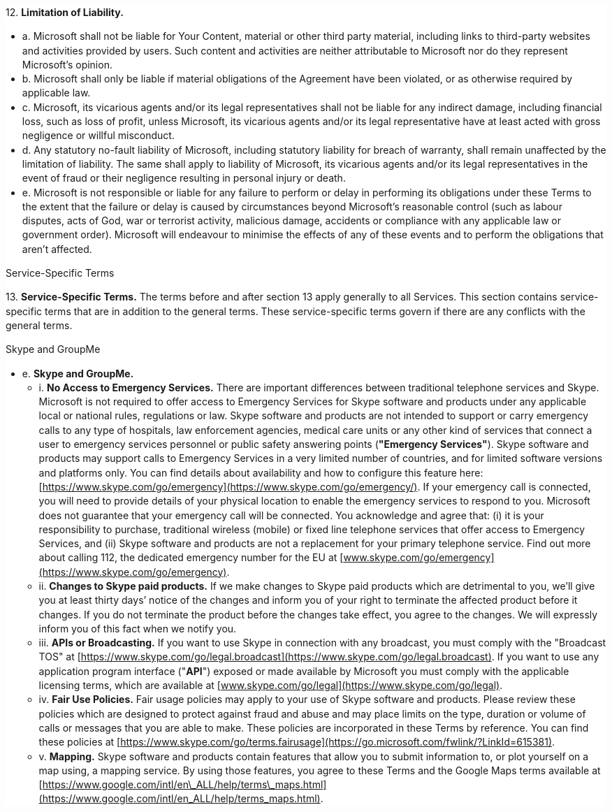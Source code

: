 12\. **Limitation of Liability.**

*   a. Microsoft shall not be liable for Your Content, material or other third party material, including links to third-party websites and activities provided by users. Such content and activities are neither attributable to Microsoft nor do they represent Microsoft’s opinion.
*   b. Microsoft shall only be liable if material obligations of the Agreement have been violated, or as otherwise required by applicable law.
*   c. Microsoft, its vicarious agents and/or its legal representatives shall not be liable for any indirect damage, including financial loss, such as loss of profit, unless Microsoft, its vicarious agents and/or its legal representative have at least acted with gross negligence or willful misconduct.
*   d. Any statutory no-fault liability of Microsoft, including statutory liability for breach of warranty, shall remain unaffected by the limitation of liability. The same shall apply to liability of Microsoft, its vicarious agents and/or its legal representatives in the event of fraud or their negligence resulting in personal injury or death.
*   e. Microsoft is not responsible or liable for any failure to perform or delay in performing its obligations under these Terms to the extent that the failure or delay is caused by circumstances beyond Microsoft’s reasonable control (such as labour disputes, acts of God, war or terrorist activity, malicious damage, accidents or compliance with any applicable law or government order). Microsoft will endeavour to minimise the effects of any of these events and to perform the obligations that aren’t affected.

Service-Specific Terms

13\. **Service-Specific Terms.** The terms before and after section 13 apply generally to all Services. This section contains service-specific terms that are in addition to the general terms. These service-specific terms govern if there are any conflicts with the general terms.

Skype and GroupMe

*   e. **Skype and GroupMe.**
    *   i. **No Access to Emergency Services.** There are important differences between traditional telephone services and Skype. Microsoft is not required to offer access to Emergency Services for Skype software and products under any applicable local or national rules, regulations or law. Skype software and products are not intended to support or carry emergency calls to any type of hospitals, law enforcement agencies, medical care units or any other kind of services that connect a user to emergency services personnel or public safety answering points (**"Emergency Services"**). Skype software and products may support calls to Emergency Services in a very limited number of countries, and for limited software versions and platforms only. You can find details about availability and how to configure this feature here: [https://www.skype.com/go/emergency](https://www.skype.com/go/emergency/). If your emergency call is connected, you will need to provide details of your physical location to enable the emergency services to respond to you. Microsoft does not guarantee that your emergency call will be connected. You acknowledge and agree that: (i) it is your responsibility to purchase, traditional wireless (mobile) or fixed line telephone services that offer access to Emergency Services, and (ii) Skype software and products are not a replacement for your primary telephone service. Find out more about calling 112, the dedicated emergency number for the EU at [www.skype.com/go/emergency](https://www.skype.com/go/emergency).
    *   ii. **Changes to Skype paid products.** If we make changes to Skype paid products which are detrimental to you, we’ll give you at least thirty days’ notice of the changes and inform you of your right to terminate the affected product before it changes. If you do not terminate the product before the changes take effect, you agree to the changes. We will expressly inform you of this fact when we notify you.
    *   iii. **APIs or Broadcasting.** If you want to use Skype in connection with any broadcast, you must comply with the "Broadcast TOS" at [https://www.skype.com/go/legal.broadcast](https://www.skype.com/go/legal.broadcast). If you want to use any application program interface ("**API**") exposed or made available by Microsoft you must comply with the applicable licensing terms, which are available at [www.skype.com/go/legal](https://www.skype.com/go/legal).
    *   iv. **Fair Use Policies.** Fair usage policies may apply to your use of Skype software and products. Please review these policies which are designed to protect against fraud and abuse and may place limits on the type, duration or volume of calls or messages that you are able to make. These policies are incorporated in these Terms by reference. You can find these policies at [https://www.skype.com/go/terms.fairusage](https://go.microsoft.com/fwlink/?LinkId=615381).
    *   v. **Mapping.** Skype software and products contain features that allow you to submit information to, or plot yourself on a map using, a mapping service. By using those features, you agree to these Terms and the Google Maps terms available at [https://www.google.com/intl/en\_ALL/help/terms\_maps.html](https://www.google.com/intl/en_ALL/help/terms_maps.html).